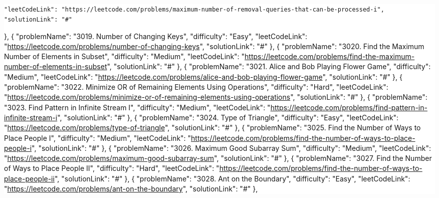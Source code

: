     "leetCodeLink": "https://leetcode.com/problems/maximum-number-of-removal-queries-that-can-be-processed-i",
    "solutionLink": "#"
  },
  {
    "problemName": "3019. Number of Changing Keys",
    "difficulty": "Easy",
    "leetCodeLink": "https://leetcode.com/problems/number-of-changing-keys",
    "solutionLink": "#"
  },
  {
    "problemName": "3020. Find the Maximum Number of Elements in Subset",
    "difficulty": "Medium",
    "leetCodeLink": "https://leetcode.com/problems/find-the-maximum-number-of-elements-in-subset",
    "solutionLink": "#"
  },
  {
    "problemName": "3021. Alice and Bob Playing Flower Game",
    "difficulty": "Medium",
    "leetCodeLink": "https://leetcode.com/problems/alice-and-bob-playing-flower-game",
    "solutionLink": "#"
  },
  {
    "problemName": "3022. Minimize OR of Remaining Elements Using Operations",
    "difficulty": "Hard",
    "leetCodeLink": "https://leetcode.com/problems/minimize-or-of-remaining-elements-using-operations",
    "solutionLink": "#"
  },
  {
    "problemName": "3023. Find Pattern in Infinite Stream I",
    "difficulty": "Medium",
    "leetCodeLink": "https://leetcode.com/problems/find-pattern-in-infinite-stream-i",
    "solutionLink": "#"
  },
  {
    "problemName": "3024. Type of Triangle",
    "difficulty": "Easy",
    "leetCodeLink": "https://leetcode.com/problems/type-of-triangle",
    "solutionLink": "#"
  },
  {
    "problemName": "3025. Find the Number of Ways to Place People I",
    "difficulty": "Medium",
    "leetCodeLink": "https://leetcode.com/problems/find-the-number-of-ways-to-place-people-i",
    "solutionLink": "#"
  },
  {
    "problemName": "3026. Maximum Good Subarray Sum",
    "difficulty": "Medium",
    "leetCodeLink": "https://leetcode.com/problems/maximum-good-subarray-sum",
    "solutionLink": "#"
  },
  {
    "problemName": "3027. Find the Number of Ways to Place People II",
    "difficulty": "Hard",
    "leetCodeLink": "https://leetcode.com/problems/find-the-number-of-ways-to-place-people-ii",
    "solutionLink": "#"
  },
  {
    "problemName": "3028. Ant on the Boundary",
    "difficulty": "Easy",
    "leetCodeLink": "https://leetcode.com/problems/ant-on-the-boundary",
    "solutionLink": "#"
  },